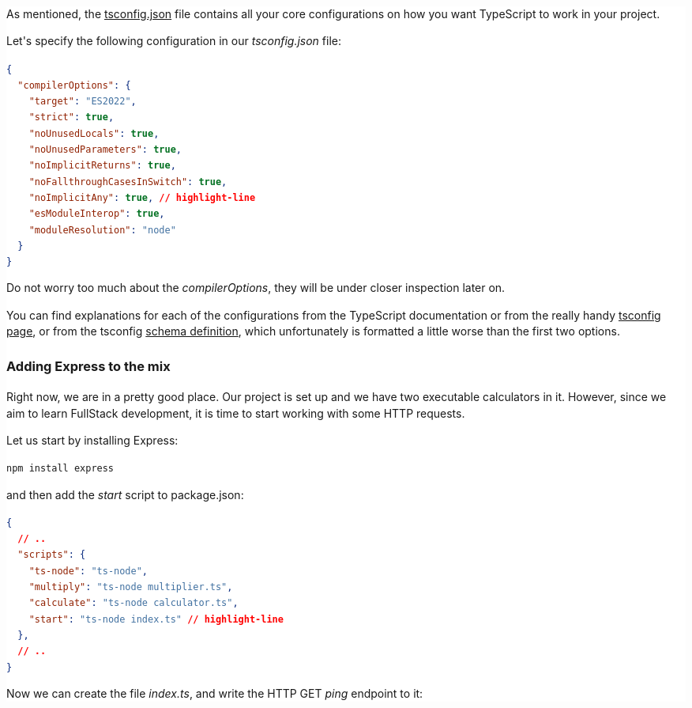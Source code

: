 As mentioned, the [tsconfig.json](https://www.typescriptlang.org/docs/handbook/tsconfig-json.html) file contains all your core configurations on how you want TypeScript to work in your project.

Let's specify the following configuration in our *tsconfig.json* file:

```json
{
  "compilerOptions": {
    "target": "ES2022",
    "strict": true,
    "noUnusedLocals": true,
    "noUnusedParameters": true,
    "noImplicitReturns": true,
    "noFallthroughCasesInSwitch": true,
    "noImplicitAny": true, // highlight-line
    "esModuleInterop": true,
    "moduleResolution": "node"
  }
}
```

Do not worry too much about the *compilerOptions*, they will be under closer inspection later on.

You can find explanations for each of the configurations from the TypeScript documentation or from the really handy [tsconfig page](https://www.typescriptlang.org/tsconfig), or from the tsconfig [schema definition](http://json.schemastore.org/tsconfig), which unfortunately is formatted a little worse than the first two options.

### Adding Express to the mix

Right now, we are in a pretty good place. Our project is set up and we have two executable calculators in it.
However, since we aim to learn FullStack development, it is time to start working with some HTTP requests.

Let us start by installing Express:

```bash
npm install express
```

and then add the *start* script to package.json:

```json
{
  // ..
  "scripts": {
    "ts-node": "ts-node",
    "multiply": "ts-node multiplier.ts",
    "calculate": "ts-node calculator.ts",
    "start": "ts-node index.ts" // highlight-line
  },
  // ..
}
```

Now we can create the file *index.ts*, and write the HTTP GET *ping* endpoint to it:
